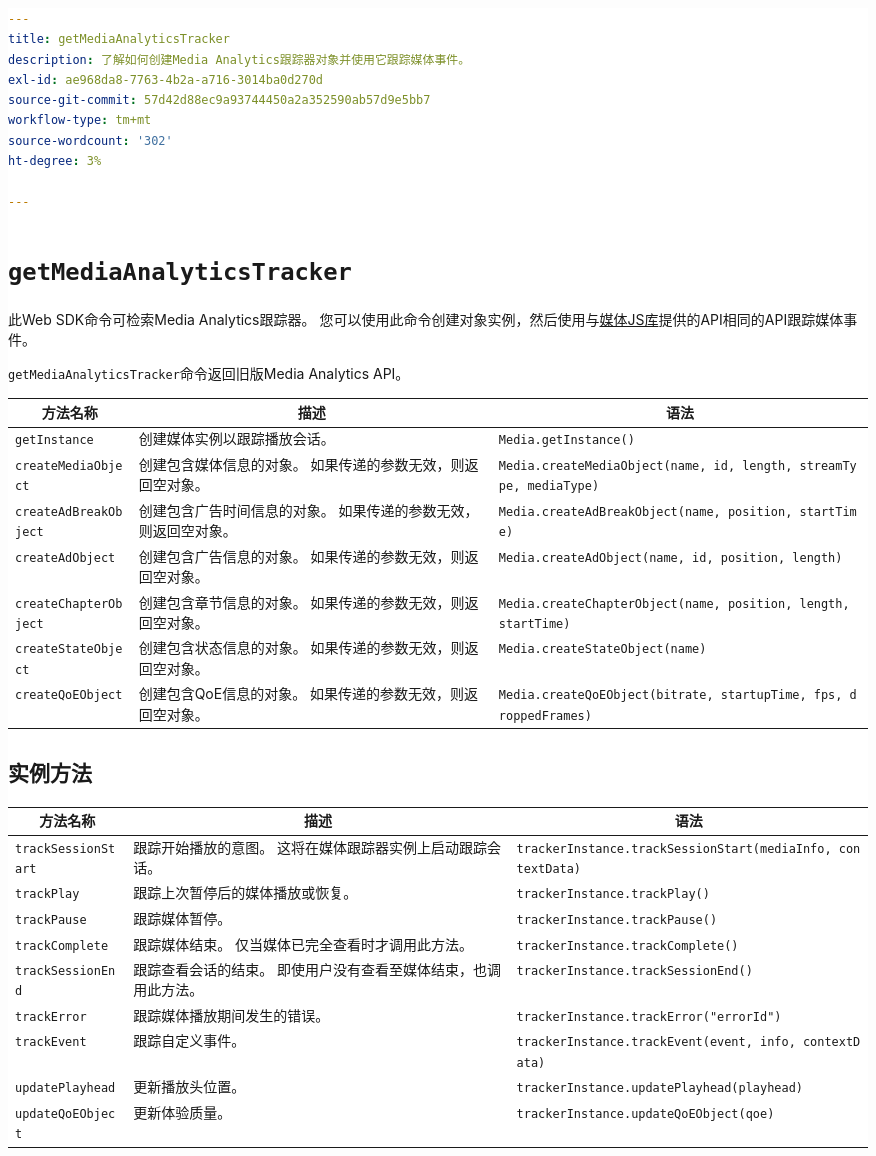 ```yaml
---
title: getMediaAnalyticsTracker
description: 了解如何创建Media Analytics跟踪器对象并使用它跟踪媒体事件。
exl-id: ae968da8-7763-4b2a-a716-3014ba0d270d
source-git-commit: 57d42d88ec9a93744450a2a352590ab57d9e5bb7
workflow-type: tm+mt
source-wordcount: '302'
ht-degree: 3%

---
```


# `getMediaAnalyticsTracker`

此Web SDK命令可检索Media Analytics跟踪器。 您可以使用此命令创建对象实例，然后使用与[媒体JS库](https://adobe-marketing-cloud.github.io/media-sdks/reference/javascript_3x/APIReference.html)提供的API相同的API跟踪媒体事件。

`getMediaAnalyticsTracker`命令返回旧版Media Analytics API。


| 方法名称 | 描述 | 语法 |
|-----------------|---|----------------|
| `getInstance` | 创建媒体实例以跟踪播放会话。 | `Media.getInstance()` |
| `createMediaObject` | 创建包含媒体信息的对象。 如果传递的参数无效，则返回空对象。 | `Media.createMediaObject(name, id, length, streamType, mediaType)` |
| `createAdBreakObject` | 创建包含广告时间信息的对象。 如果传递的参数无效，则返回空对象。 | `Media.createAdBreakObject(name, position, startTime)` |
| `createAdObject` | 创建包含广告信息的对象。 如果传递的参数无效，则返回空对象。 | `Media.createAdObject(name, id, position, length)` |
| `createChapterObject` | 创建包含章节信息的对象。 如果传递的参数无效，则返回空对象。 | `Media.createChapterObject(name, position, length, startTime)` |
| `createStateObject` | 创建包含状态信息的对象。 如果传递的参数无效，则返回空对象。 | `Media.createStateObject(name)` |
| `createQoEObject` | 创建包含QoE信息的对象。 如果传递的参数无效，则返回空对象。 | `Media.createQoEObject(bitrate, startupTime, fps, droppedFrames)` |

## 实例方法

| 方法名称 | 描述 | 语法 |
|---|---|----|
| `trackSessionStart` | 跟踪开始播放的意图。 这将在媒体跟踪器实例上启动跟踪会话。 | `trackerInstance.trackSessionStart(mediaInfo, contextData)` |
| `trackPlay` | 跟踪上次暂停后的媒体播放或恢复。 | `trackerInstance.trackPlay()` |
| `trackPause` | 跟踪媒体暂停。 | `trackerInstance.trackPause()` |
| `trackComplete` | 跟踪媒体结束。 仅当媒体已完全查看时才调用此方法。 | `trackerInstance.trackComplete()` |
| `trackSessionEnd` | 跟踪查看会话的结束。 即使用户没有查看至媒体结束，也调用此方法。 | `trackerInstance.trackSessionEnd()` |
| `trackError` | 跟踪媒体播放期间发生的错误。 | `trackerInstance.trackError("errorId")` |
| `trackEvent` | 跟踪自定义事件。 | `trackerInstance.trackEvent(event, info, contextData)` |
| `updatePlayhead` | 更新播放头位置。 | `trackerInstance.updatePlayhead(playhead)` |
| `updateQoEObject` | 更新体验质量。 | `trackerInstance.updateQoEObject(qoe)` |

